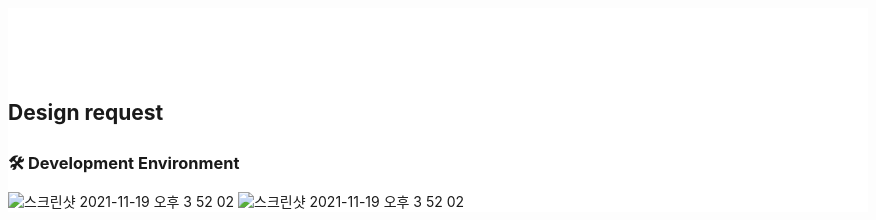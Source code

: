 
<br/><br/><br/>

## Design request
### 🛠 Development Environment
<img width="77" alt="스크린샷 2021-11-19 오후 3 52 02" src="https://img.shields.io/badge/iOS-15.0+-silver"> <img width="95" alt="스크린샷 2021-11-19 오후 3 52 02" src="https://img.shields.io/badge/Xcode-13.3-blue">







